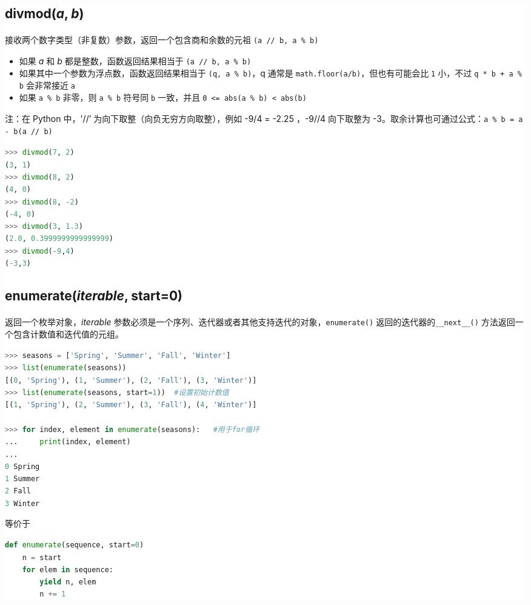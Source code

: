 ## divmod(*a*, *b*)

接收两个数字类型（非复数）参数，返回一个包含商和余数的元祖 `(a // b, a % b)`

- 如果 *a* 和 *b* 都是整数，函数返回结果相当于 `(a // b, a % b)`
- 如果其中一个参数为浮点数，函数返回结果相当于 `(q, a % b)`，q 通常是 `math.floor(a/b)`，但也有可能会比 `1` 小，不过 `q * b + a % b` 会非常接近 `a`
- 如果 `a % b` 非零，则 `a % b` 符号同 `b` 一致，并且 `0 <= abs(a % b) < abs(b)`

注：在 Python 中，'//’ 为向下取整（向负无穷方向取整），例如 -9/4 = -2.25 ，-9//4 向下取整为 -3。取余计算也可通过公式：`a % b = a - b(a // b)`

```python
>>> divmod(7, 2)
(3, 1)
>>> divmod(8, 2)
(4, 0)
>>> divmod(8, -2)
(-4, 0)
>>> divmod(3, 1.3)
(2.0, 0.3999999999999999)
>>> divmod(-9,4)
(-3,3)
```

## enumerate(*iterable*, start=0)

返回一个枚举对象，*iterable* 参数必须是一个序列、迭代器或者其他支持迭代的对象，`enumerate()` 返回的迭代器的`__next__()` 方法返回一个包含计数值和迭代值的元组。

```python
>>> seasons = ['Spring', 'Summer', 'Fall', 'Winter']
>>> list(enumerate(seasons))
[(0, 'Spring'), (1, 'Summer'), (2, 'Fall'), (3, 'Winter')]
>>> list(enumerate(seasons, start=1))  #设置初始计数值
[(1, 'Spring'), (2, 'Summer'), (3, 'Fall'), (4, 'Winter')]

>>> for index, element in enumerate(seasons):   #用于for循环
... 	print(index, element)
...
0 Spring
1 Summer
2 Fall
3 Winter
```

等价于

```python
def enumerate(sequence, start=0)
	n = start
	for elem in sequence:
        yield n, elem
        n += 1
```
